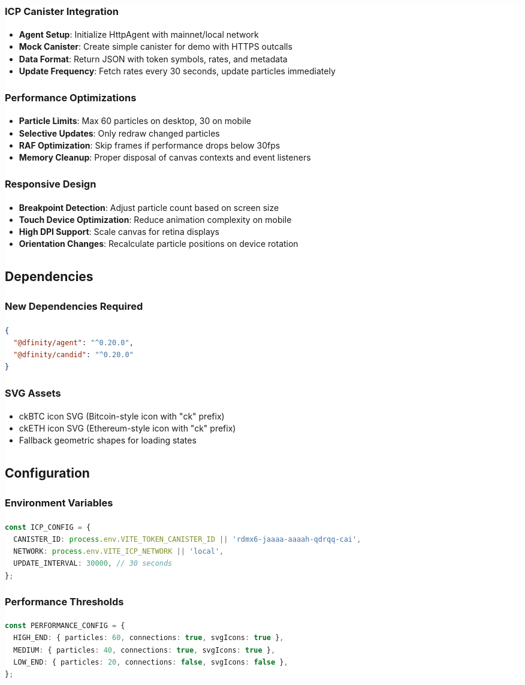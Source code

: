 ### ICP Canister Integration
- **Agent Setup**: Initialize HttpAgent with mainnet/local network
- **Mock Canister**: Create simple canister for demo with HTTPS outcalls
- **Data Format**: Return JSON with token symbols, rates, and metadata
- **Update Frequency**: Fetch rates every 30 seconds, update particles immediately

### Performance Optimizations
- **Particle Limits**: Max 60 particles on desktop, 30 on mobile
- **Selective Updates**: Only redraw changed particles
- **RAF Optimization**: Skip frames if performance drops below 30fps
- **Memory Cleanup**: Proper disposal of canvas contexts and event listeners

### Responsive Design
- **Breakpoint Detection**: Adjust particle count based on screen size
- **Touch Device Optimization**: Reduce animation complexity on mobile
- **High DPI Support**: Scale canvas for retina displays
- **Orientation Changes**: Recalculate particle positions on device rotation

## Dependencies

### New Dependencies Required
```json
{
  "@dfinity/agent": "^0.20.0",
  "@dfinity/candid": "^0.20.0"
}
```

### SVG Assets
- ckBTC icon SVG (Bitcoin-style icon with "ck" prefix)
- ckETH icon SVG (Ethereum-style icon with "ck" prefix)
- Fallback geometric shapes for loading states

## Configuration

### Environment Variables
```typescript
const ICP_CONFIG = {
  CANISTER_ID: process.env.VITE_TOKEN_CANISTER_ID || 'rdmx6-jaaaa-aaaah-qdrqq-cai',
  NETWORK: process.env.VITE_ICP_NETWORK || 'local',
  UPDATE_INTERVAL: 30000, // 30 seconds
};
```

### Performance Thresholds
```typescript
const PERFORMANCE_CONFIG = {
  HIGH_END: { particles: 60, connections: true, svgIcons: true },
  MEDIUM: { particles: 40, connections: true, svgIcons: true },
  LOW_END: { particles: 20, connections: false, svgIcons: false },
};
```